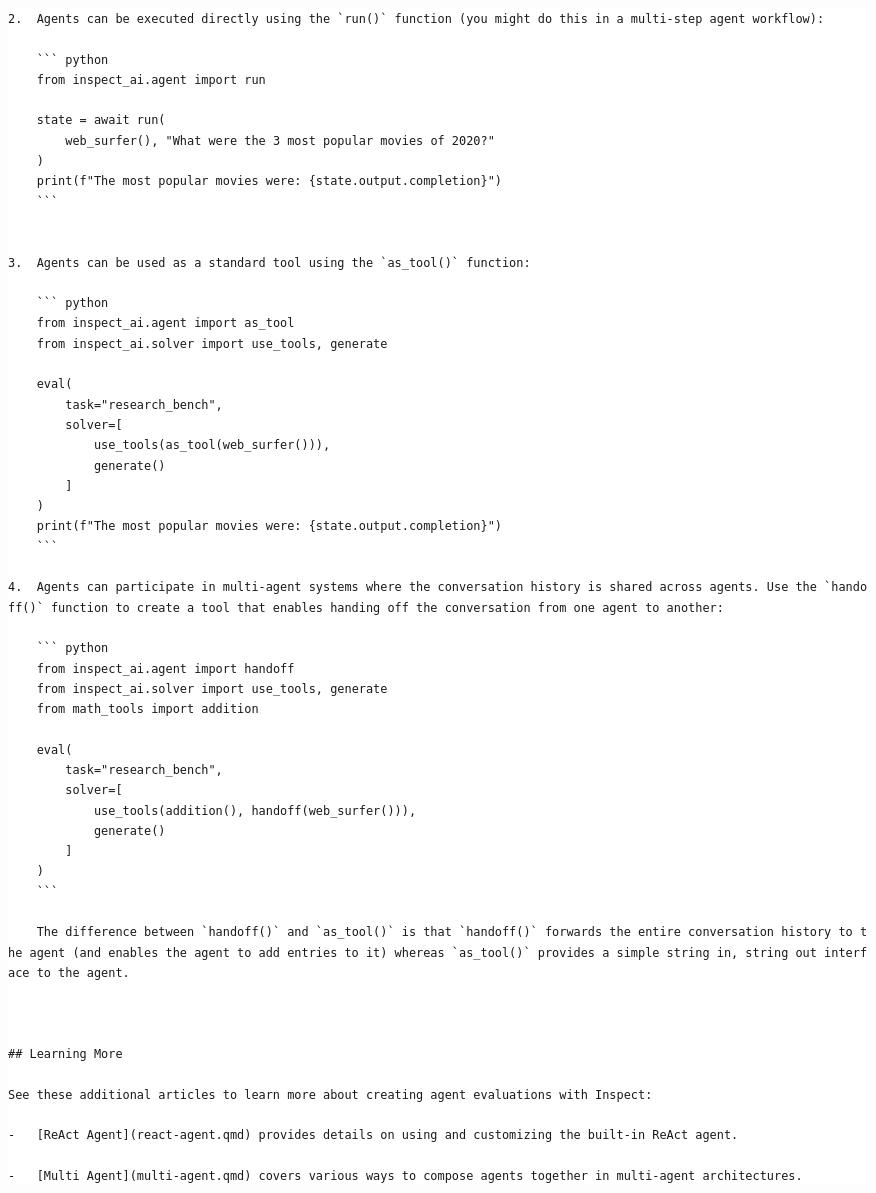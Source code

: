 `````
2.  Agents can be executed directly using the `run()` function (you might do this in a multi-step agent workflow):

    ``` python
    from inspect_ai.agent import run

    state = await run(
        web_surfer(), "What were the 3 most popular movies of 2020?"
    )
    print(f"The most popular movies were: {state.output.completion}")
    ```


3.  Agents can be used as a standard tool using the `as_tool()` function:

    ``` python
    from inspect_ai.agent import as_tool
    from inspect_ai.solver import use_tools, generate

    eval(
        task="research_bench", 
        solver=[
            use_tools(as_tool(web_surfer())),
            generate()
        ]
    )
    print(f"The most popular movies were: {state.output.completion}")
    ```

4.  Agents can participate in multi-agent systems where the conversation history is shared across agents. Use the `handoff()` function to create a tool that enables handing off the conversation from one agent to another:

    ``` python
    from inspect_ai.agent import handoff
    from inspect_ai.solver import use_tools, generate
    from math_tools import addition

    eval(
        task="research_bench", 
        solver=[
            use_tools(addition(), handoff(web_surfer())),
            generate()
        ]
    )
    ```

    The difference between `handoff()` and `as_tool()` is that `handoff()` forwards the entire conversation history to the agent (and enables the agent to add entries to it) whereas `as_tool()` provides a simple string in, string out interface to the agent.



## Learning More

See these additional articles to learn more about creating agent evaluations with Inspect:

-   [ReAct Agent](react-agent.qmd) provides details on using and customizing the built-in ReAct agent.

-   [Multi Agent](multi-agent.qmd) covers various ways to compose agents together in multi-agent architectures.

`````